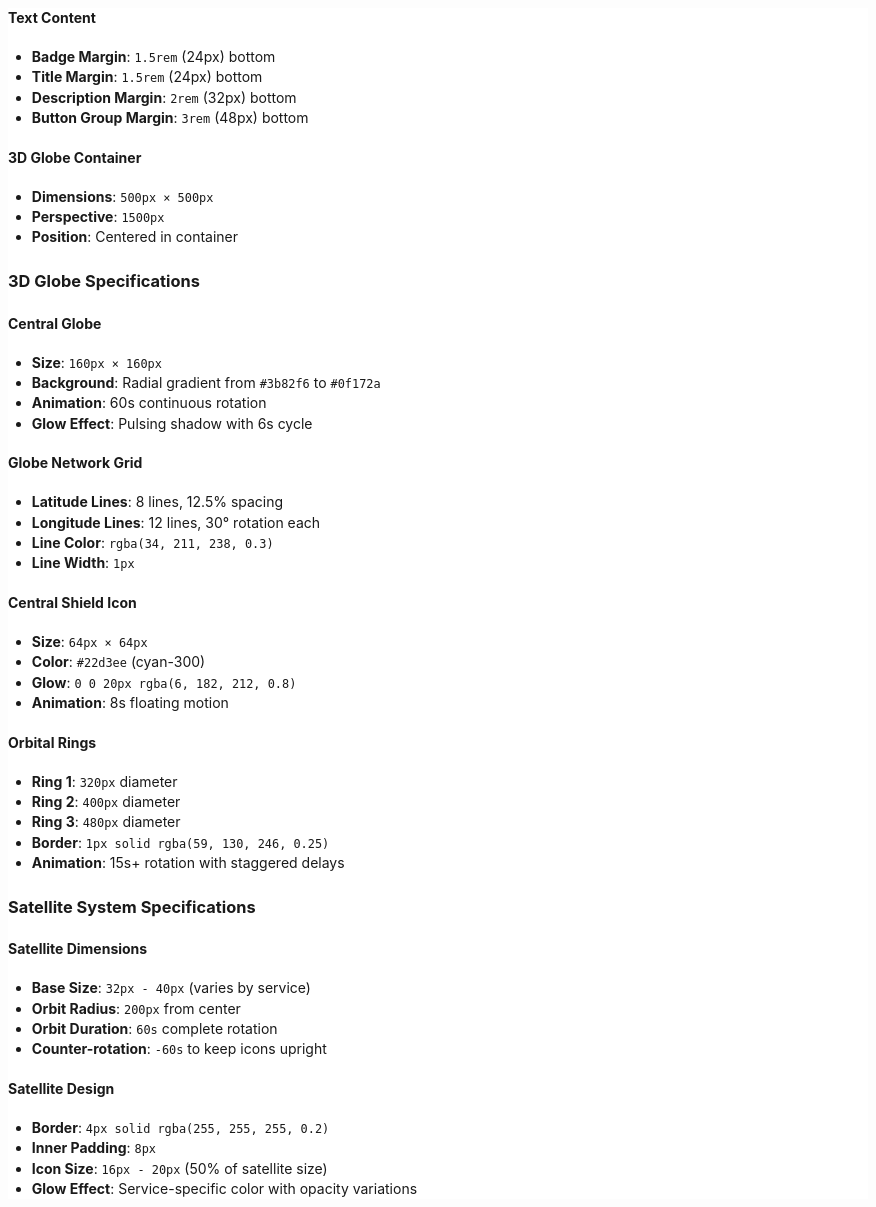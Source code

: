 #### Text Content
- **Badge Margin**: `1.5rem` (24px) bottom
- **Title Margin**: `1.5rem` (24px) bottom
- **Description Margin**: `2rem` (32px) bottom
- **Button Group Margin**: `3rem` (48px) bottom

#### 3D Globe Container
- **Dimensions**: `500px × 500px`
- **Perspective**: `1500px`
- **Position**: Centered in container

### 3D Globe Specifications

#### Central Globe
- **Size**: `160px × 160px`
- **Background**: Radial gradient from `#3b82f6` to `#0f172a`
- **Animation**: 60s continuous rotation
- **Glow Effect**: Pulsing shadow with 6s cycle

#### Globe Network Grid
- **Latitude Lines**: 8 lines, 12.5% spacing
- **Longitude Lines**: 12 lines, 30° rotation each
- **Line Color**: `rgba(34, 211, 238, 0.3)`
- **Line Width**: `1px`

#### Central Shield Icon
- **Size**: `64px × 64px`
- **Color**: `#22d3ee` (cyan-300)
- **Glow**: `0 0 20px rgba(6, 182, 212, 0.8)`
- **Animation**: 8s floating motion

#### Orbital Rings
- **Ring 1**: `320px` diameter
- **Ring 2**: `400px` diameter  
- **Ring 3**: `480px` diameter
- **Border**: `1px solid rgba(59, 130, 246, 0.25)`
- **Animation**: 15s+ rotation with staggered delays

### Satellite System Specifications

#### Satellite Dimensions
- **Base Size**: `32px - 40px` (varies by service)
- **Orbit Radius**: `200px` from center
- **Orbit Duration**: `60s` complete rotation
- **Counter-rotation**: `-60s` to keep icons upright

#### Satellite Design
- **Border**: `4px solid rgba(255, 255, 255, 0.2)`
- **Inner Padding**: `8px`
- **Icon Size**: `16px - 20px` (50% of satellite size)
- **Glow Effect**: Service-specific color with opacity variations
